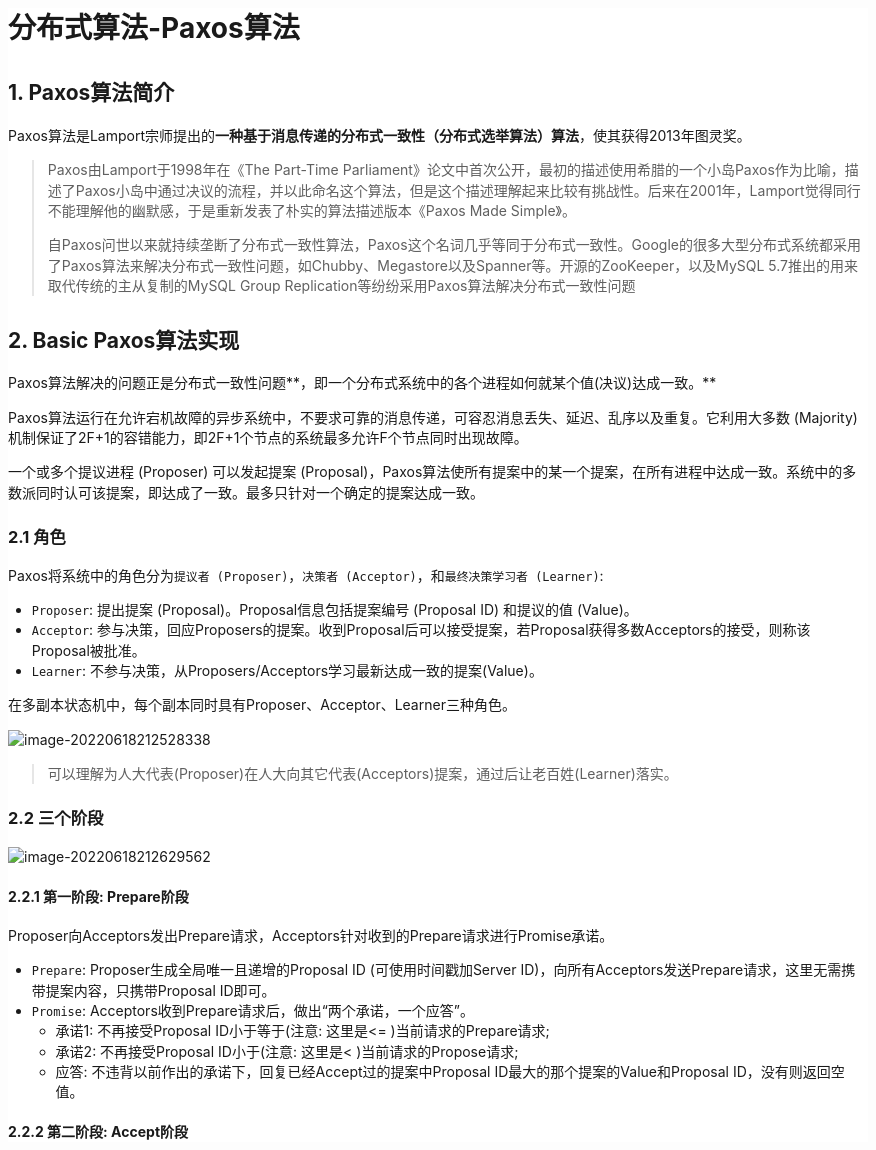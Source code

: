 # 分布式算法-Paxos算法

## 1. Paxos算法简介

Paxos算法是Lamport宗师提出的**一种基于消息传递的分布式一致性（分布式选举算法）算法**，使其获得2013年图灵奖。

> Paxos由Lamport于1998年在《The Part-Time Parliament》论文中首次公开，最初的描述使用希腊的一个小岛Paxos作为比喻，描述了Paxos小岛中通过决议的流程，并以此命名这个算法，但是这个描述理解起来比较有挑战性。后来在2001年，Lamport觉得同行不能理解他的幽默感，于是重新发表了朴实的算法描述版本《Paxos Made Simple》。
>
> 自Paxos问世以来就持续垄断了分布式一致性算法，Paxos这个名词几乎等同于分布式一致性。Google的很多大型分布式系统都采用了Paxos算法来解决分布式一致性问题，如Chubby、Megastore以及Spanner等。开源的ZooKeeper，以及MySQL 5.7推出的用来取代传统的主从复制的MySQL Group Replication等纷纷采用Paxos算法解决分布式一致性问题

## 2. Basic Paxos算法实现

Paxos算法解决的问题正是分布式一致性问题**，即一个分布式系统中的各个进程如何就某个值(决议)达成一致。**

Paxos算法运行在允许宕机故障的异步系统中，不要求可靠的消息传递，可容忍消息丢失、延迟、乱序以及重复。它利用大多数 (Majority) 机制保证了2F+1的容错能力，即2F+1个节点的系统最多允许F个节点同时出现故障。

一个或多个提议进程 (Proposer) 可以发起提案 (Proposal)，Paxos算法使所有提案中的某一个提案，在所有进程中达成一致。系统中的多数派同时认可该提案，即达成了一致。最多只针对一个确定的提案达成一致。

### 2.1 角色

Paxos将系统中的角色分为`提议者 (Proposer)`，`决策者 (Acceptor)`，和`最终决策学习者 (Learner)`:

- `Proposer`: 提出提案 (Proposal)。Proposal信息包括提案编号 (Proposal ID) 和提议的值 (Value)。
- `Acceptor`: 参与决策，回应Proposers的提案。收到Proposal后可以接受提案，若Proposal获得多数Acceptors的接受，则称该Proposal被批准。
- `Learner`: 不参与决策，从Proposers/Acceptors学习最新达成一致的提案(Value)。

在多副本状态机中，每个副本同时具有Proposer、Acceptor、Learner三种角色。

![image-20220618212528338](https://zszblog.oss-cn-beijing.aliyuncs.com/zszblog/image-20220618212528338.png)

> 可以理解为人大代表(Proposer)在人大向其它代表(Acceptors)提案，通过后让老百姓(Learner)落实。

### 2.2 三个阶段

![image-20220618212629562](https://zszblog.oss-cn-beijing.aliyuncs.com/zszblog/image-20220618212629562.png)



#### 2.2.1 第一阶段: Prepare阶段

Proposer向Acceptors发出Prepare请求，Acceptors针对收到的Prepare请求进行Promise承诺。

- `Prepare`: Proposer生成全局唯一且递增的Proposal ID (可使用时间戳加Server ID)，向所有Acceptors发送Prepare请求，这里无需携带提案内容，只携带Proposal ID即可。
- `Promise`: Acceptors收到Prepare请求后，做出“两个承诺，一个应答”。
  - 承诺1: 不再接受Proposal ID小于等于(注意: 这里是<= )当前请求的Prepare请求;
  - 承诺2: 不再接受Proposal ID小于(注意: 这里是< )当前请求的Propose请求;
  - 应答:  不违背以前作出的承诺下，回复已经Accept过的提案中Proposal ID最大的那个提案的Value和Proposal ID，没有则返回空值。

#### 2.2.2 第二阶段: Accept阶段
